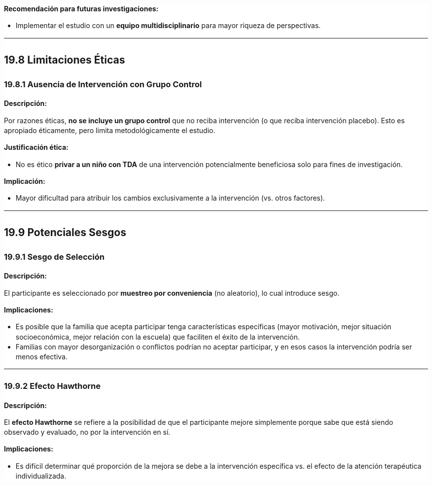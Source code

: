 **Recomendación para futuras investigaciones:**

- Implementar el estudio con un **equipo multidisciplinario** para mayor riqueza de perspectivas.

---

## 19.8 Limitaciones Éticas

### 19.8.1 Ausencia de Intervención con Grupo Control

**Descripción:**

Por razones éticas, **no se incluye un grupo control** que no reciba intervención (o que reciba intervención placebo). Esto es apropiado éticamente, pero limita metodológicamente el estudio.

**Justificación ética:**

- No es ético **privar a un niño con TDA** de una intervención potencialmente beneficiosa solo para fines de investigación.

**Implicación:**

- Mayor dificultad para atribuir los cambios exclusivamente a la intervención (vs. otros factores).

---

## 19.9 Potenciales Sesgos

### 19.9.1 Sesgo de Selección

**Descripción:**

El participante es seleccionado por **muestreo por conveniencia** (no aleatorio), lo cual introduce sesgo.

**Implicaciones:**

- Es posible que la familia que acepta participar tenga características específicas (mayor motivación, mejor situación socioeconómica, mejor relación con la escuela) que faciliten el éxito de la intervención.
- Familias con mayor desorganización o conflictos podrían no aceptar participar, y en esos casos la intervención podría ser menos efectiva.

---

### 19.9.2 Efecto Hawthorne

**Descripción:**

El **efecto Hawthorne** se refiere a la posibilidad de que el participante mejore simplemente porque sabe que está siendo observado y evaluado, no por la intervención en sí.

**Implicaciones:**

- Es difícil determinar qué proporción de la mejora se debe a la intervención específica vs. el efecto de la atención terapéutica individualizada.
